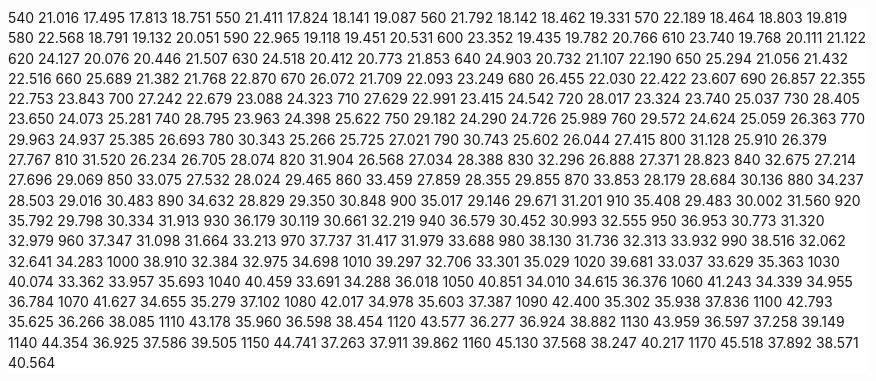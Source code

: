 540					21.016		17.495		17.813		18.751
550					21.411		17.824		18.141		19.087
560					21.792		18.142		18.462		19.331
570					22.189		18.464		18.803		19.819
580					22.568		18.791		19.132		20.051
590					22.965		19.118		19.451		20.531
600					23.352		19.435		19.782		20.766
610					23.740		19.768		20.111		21.122
620					24.127		20.076		20.446		21.507
630					24.518		20.412		20.773		21.853
640					24.903		20.732		21.107		22.190
650					25.294		21.056		21.432		22.516
660					25.689		21.382		21.768		22.870
670					26.072		21.709		22.093		23.249
680					26.455		22.030		22.422		23.607
690					26.857		22.355		22.753		23.843
700					27.242		22.679		23.088		24.323
710					27.629		22.991		23.415		24.542
720					28.017		23.324		23.740		25.037
730					28.405		23.650		24.073		25.281
740					28.795		23.963		24.398		25.622
750					29.182		24.290		24.726		25.989
760					29.572		24.624		25.059		26.363
770					29.963		24.937		25.385		26.693
780					30.343		25.266		25.725		27.021
790					30.743		25.602		26.044		27.415
800					31.128		25.910		26.379		27.767
810					31.520		26.234		26.705		28.074
820					31.904		26.568		27.034		28.388
830					32.296		26.888		27.371		28.823
840					32.675		27.214		27.696		29.069
850					33.075		27.532		28.024		29.465
860					33.459		27.859		28.355		29.855
870					33.853		28.179		28.684		30.136
880					34.237		28.503		29.016		30.483
890					34.632		28.829		29.350		30.848
900					35.017		29.146		29.671		31.201
910					35.408		29.483		30.002		31.560
920					35.792		29.798		30.334		31.913
930					36.179		30.119		30.661		32.219
940					36.579		30.452		30.993		32.555
950					36.953		30.773		31.320		32.979
960					37.347		31.098		31.664		33.213
970					37.737		31.417		31.979		33.688
980					38.130		31.736		32.313		33.932
990					38.516		32.062		32.641		34.283
1000				38.910		32.384		32.975		34.698
1010				39.297		32.706		33.301		35.029
1020				39.681		33.037		33.629		35.363
1030				40.074		33.362		33.957		35.693
1040				40.459		33.691		34.288		36.018
1050				40.851		34.010		34.615		36.376
1060				41.243		34.339		34.955		36.784
1070				41.627		34.655		35.279		37.102
1080				42.017		34.978		35.603		37.387
1090				42.400		35.302		35.938		37.836
1100				42.793		35.625		36.266		38.085
1110				43.178		35.960		36.598		38.454
1120				43.577		36.277		36.924		38.882
1130				43.959		36.597		37.258		39.149
1140				44.354		36.925		37.586		39.505
1150				44.741		37.263		37.911		39.862
1160				45.130		37.568		38.247		40.217
1170				45.518		37.892		38.571		40.564